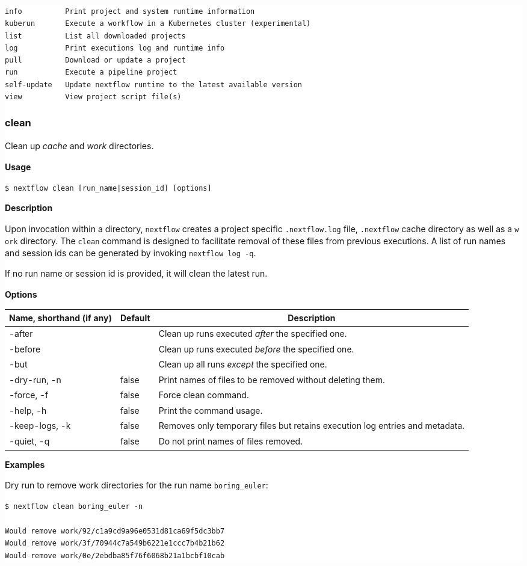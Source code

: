 ```console
info          Print project and system runtime information
kuberun       Execute a workflow in a Kubernetes cluster (experimental)
list          List all downloaded projects
log           Print executions log and runtime info
pull          Download or update a project
run           Execute a pipeline project
self-update   Update nextflow runtime to the latest available version
view          View project script file(s)
```

### clean

Clean up *cache* and *work* directories.

**Usage**

```console
$ nextflow clean [run_name|session_id] [options]
```

**Description**

Upon invocation within a directory, `nextflow` creates a project specific `.nextflow.log` file, `.nextflow` cache directory as well as a `work` directory. The `clean` command is designed to facilitate removal of these files from previous executions. A list of run names and session ids can be generated by invoking `nextflow log -q`.

If no run name or session id is provided, it will clean the latest run.

**Options**

| Name, shorthand (if any) | Default | Description                                                                  |
| ------------------------ | ------- | ---------------------------------------------------------------------------- |
| -after                   |         | Clean up runs executed *after* the specified one.                            |
| -before                  |         | Clean up runs executed *before* the specified one.                           |
| -but                     |         | Clean up all runs *except* the specified one.                                |
| -dry-run, -n             | false   | Print names of files to be removed without deleting them.                    |
| -force, -f               | false   | Force clean command.                                                         |
| -help, -h                | false   | Print the command usage.                                                     |
| -keep-logs, -k           | false   | Removes only temporary files but retains execution log entries and metadata. |
| -quiet, -q               | false   | Do not print names of files removed.                                         |

**Examples**

Dry run to remove work directories for the run name `boring_euler`:

```console
$ nextflow clean boring_euler -n

Would remove work/92/c1a9cd9a96e0531d81ca69f5dc3bb7
Would remove work/3f/70944c7a549b6221e1ccc7b4b21b62
Would remove work/0e/2ebdba85f76f6068b21a1bcbf10cab
```
